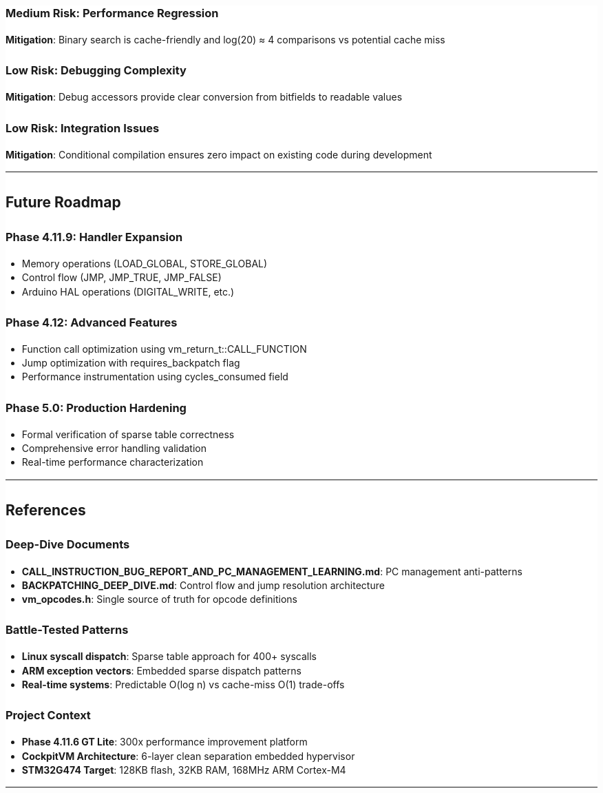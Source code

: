 ### **Medium Risk: Performance Regression**
**Mitigation**: Binary search is cache-friendly and log(20) ≈ 4 comparisons vs potential cache miss

### **Low Risk: Debugging Complexity**
**Mitigation**: Debug accessors provide clear conversion from bitfields to readable values

### **Low Risk: Integration Issues**
**Mitigation**: Conditional compilation ensures zero impact on existing code during development

---

## Future Roadmap

### **Phase 4.11.9: Handler Expansion**
- Memory operations (LOAD_GLOBAL, STORE_GLOBAL)
- Control flow (JMP, JMP_TRUE, JMP_FALSE)
- Arduino HAL operations (DIGITAL_WRITE, etc.)

### **Phase 4.12: Advanced Features**
- Function call optimization using vm_return_t::CALL_FUNCTION
- Jump optimization with requires_backpatch flag
- Performance instrumentation using cycles_consumed field

### **Phase 5.0: Production Hardening**
- Formal verification of sparse table correctness
- Comprehensive error handling validation
- Real-time performance characterization

---

## References

### **Deep-Dive Documents**
- **CALL_INSTRUCTION_BUG_REPORT_AND_PC_MANAGEMENT_LEARNING.md**: PC management anti-patterns
- **BACKPATCHING_DEEP_DIVE.md**: Control flow and jump resolution architecture
- **vm_opcodes.h**: Single source of truth for opcode definitions

### **Battle-Tested Patterns**
- **Linux syscall dispatch**: Sparse table approach for 400+ syscalls
- **ARM exception vectors**: Embedded sparse dispatch patterns
- **Real-time systems**: Predictable O(log n) vs cache-miss O(1) trade-offs

### **Project Context**
- **Phase 4.11.6 GT Lite**: 300x performance improvement platform
- **CockpitVM Architecture**: 6-layer clean separation embedded hypervisor
- **STM32G474 Target**: 128KB flash, 32KB RAM, 168MHz ARM Cortex-M4

---
